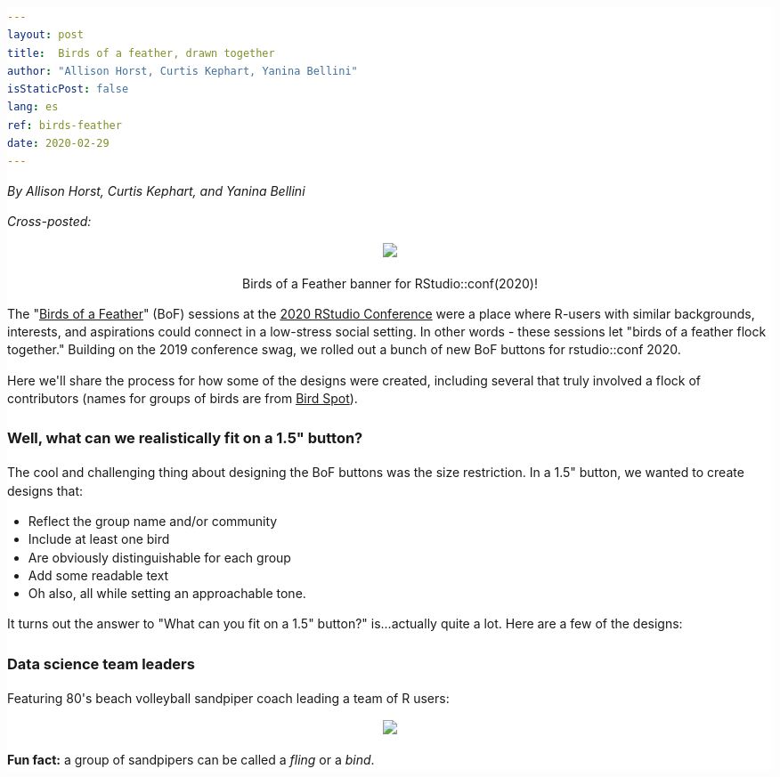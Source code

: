 ```yaml
---
layout: post
title:  Birds of a feather, drawn together
author: "Allison Horst, Curtis Kephart, Yanina Bellini"
isStaticPost: false
lang: es
ref: birds-feather
date: 2020-02-29
---
```


*By Allison Horst, Curtis Kephart, and Yanina Bellini*

*Cross-posted:*

<center>

<img src="https://allisonhorst.github.io/posts/2020-02-29-birds-of-a-feather-drawn-together/bof_herobanner_bluebg_final.png" width="600px"/></a>

<figcaption>Birds of a Feather banner for RStudio::conf(2020)!</figcaption>

</center>

The "[Birds of a Feather](http://community.rstudio.com/bof)" (BoF) sessions at the [2020 RStudio Conference](https://rstudio.com/conference/) were a place where R-users with similar backgrounds, interests, and aspirations could connect in a low-stress social setting. In other words - these sessions let "birds of a feather flock together." Building on the 2019 conference swag, we rolled out a bunch of new BoF buttons for rstudio::conf 2020.

Here we'll share the process for how some of the designs were created, including several that truly involved a flock of contributors (names for groups of birds are from [Bird Spot](https://www.birdspot.co.uk/articles/collective-nouns-for-birds)).

### Well, what can we realistically fit on a 1.5" button?

The cool and challenging thing about designing the BoF buttons was the size restriction. In a 1.5" button, we wanted to create designs that:

-   Reflect the group name and/or community
-   Include at least one bird
-   Are obviously distinguishable for each group
-   Add some readable text
-   Oh also, all while setting an approachable tone.

It turns out the answer to "What can you fit on a 1.5" button?" is...actually quite a lot. Here are a few of the designs:

### Data science team leaders

Featuring 80's beach volleyball sandpiper coach leading a team of R users:

<center><img src="https://allisonhorst.github.io/posts/2020-02-29-birds-of-a-feather-drawn-together/team_leaders_v1.png" width="400px"/></a></center>

**Fun fact:** a group of sandpipers can be called a *fling* or a *bind*.

